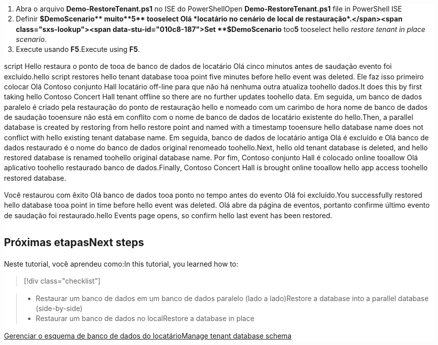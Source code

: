 1. <span data-ttu-id="010c8-186">Abra o arquivo **Demo-RestoreTenant.ps1** no ISE do PowerShell</span><span class="sxs-lookup"><span data-stu-id="010c8-186">Open **Demo-RestoreTenant.ps1** file in PowerShell ISE</span></span>
1. <span data-ttu-id="010c8-187">Definir **$DemoScenario** muito**5** tooselect Olá *locatário no cenário de local de restauração*.</span><span class="sxs-lookup"><span data-stu-id="010c8-187">Set **$DemoScenario** too**5** tooselect hello *restore tenant in place scenario*.</span></span>
1. <span data-ttu-id="010c8-188">Execute usando **F5**.</span><span class="sxs-lookup"><span data-stu-id="010c8-188">Execute using **F5**.</span></span>

<span data-ttu-id="010c8-189">script Hello restaura o ponto de tooa de banco de dados de locatário Olá cinco minutos antes de saudação evento foi excluído.</span><span class="sxs-lookup"><span data-stu-id="010c8-189">hello script restores hello tenant database tooa point five minutes before hello event was deleted.</span></span> <span data-ttu-id="010c8-190">Ele faz isso primeiro colocar Olá Contoso conjunto Hall locatário off-line para que não há nenhuma outra atualiza toohello dados.</span><span class="sxs-lookup"><span data-stu-id="010c8-190">It does this by first taking hello Contoso Concert Hall tenant offline so there are no further updates toohello data.</span></span> <span data-ttu-id="010c8-191">Em seguida, um banco de dados paralelo é criado pela restauração do ponto de restauração hello e nomeado com um carimbo de hora nome de banco de dados de saudação tooensure não está em conflito com o nome de banco de dados de locatário existente do hello.</span><span class="sxs-lookup"><span data-stu-id="010c8-191">Then, a parallel database is created by restoring from hello restore point and named with a timestamp tooensure hello database name does not conflict with hello existing tenant database name.</span></span> <span data-ttu-id="010c8-192">Em seguida, banco de dados de locatário antiga Olá é excluído e Olá banco de dados restaurado é o nome do banco de dados original renomeado toohello.</span><span class="sxs-lookup"><span data-stu-id="010c8-192">Next, hello old tenant database is deleted, and hello restored database is renamed toohello original database name.</span></span> <span data-ttu-id="010c8-193">Por fim, Contoso conjunto Hall é colocado online tooallow Olá aplicativo toohello restaurado banco de dados.</span><span class="sxs-lookup"><span data-stu-id="010c8-193">Finally, Contoso Concert Hall is brought online tooallow hello app access toohello restored database.</span></span>

<span data-ttu-id="010c8-194">Você restaurou com êxito Olá banco de dados tooa ponto no tempo antes do evento Olá foi excluído.</span><span class="sxs-lookup"><span data-stu-id="010c8-194">You successfully restored hello database tooa point in time before hello event was deleted.</span></span> <span data-ttu-id="010c8-195">Olá abre da página de eventos, portanto confirme último evento de saudação foi restaurado.</span><span class="sxs-lookup"><span data-stu-id="010c8-195">hello Events page opens, so confirm hello last event has been restored.</span></span>


## <a name="next-steps"></a><span data-ttu-id="010c8-196">Próximas etapas</span><span class="sxs-lookup"><span data-stu-id="010c8-196">Next steps</span></span>

<span data-ttu-id="010c8-197">Neste tutorial, você aprendeu como:</span><span class="sxs-lookup"><span data-stu-id="010c8-197">In this tutorial, you learned how to:</span></span>

> [!div class="checklist"]

> * <span data-ttu-id="010c8-198">Restaurar um banco de dados em um banco de dados paralelo (lado a lado)</span><span class="sxs-lookup"><span data-stu-id="010c8-198">Restore a database into a parallel database (side-by-side)</span></span>
> * <span data-ttu-id="010c8-199">Restaurar um banco de dados no local</span><span class="sxs-lookup"><span data-stu-id="010c8-199">Restore a database in place</span></span>

[<span data-ttu-id="010c8-200">Gerenciar o esquema de banco de dados do locatário</span><span class="sxs-lookup"><span data-stu-id="010c8-200">Manage tenant database schema</span></span>](sql-database-saas-tutorial-schema-management.md)
